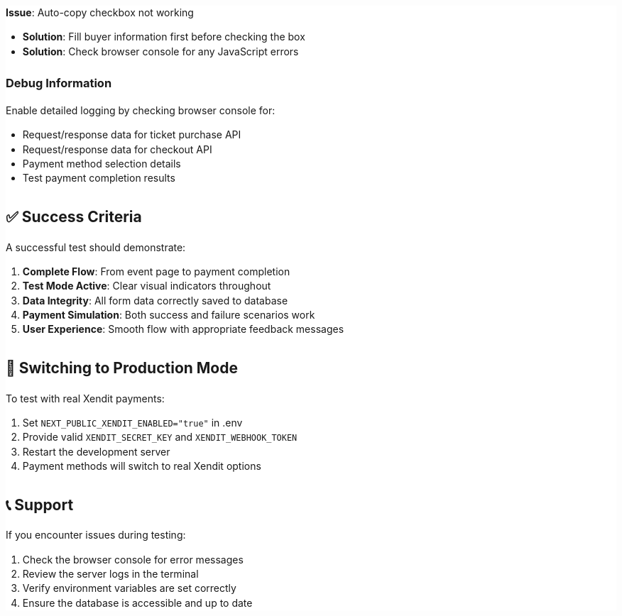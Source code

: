**Issue**: Auto-copy checkbox not working
- **Solution**: Fill buyer information first before checking the box
- **Solution**: Check browser console for any JavaScript errors

### Debug Information

Enable detailed logging by checking browser console for:
- Request/response data for ticket purchase API
- Request/response data for checkout API  
- Payment method selection details
- Test payment completion results

## ✅ Success Criteria

A successful test should demonstrate:
1. **Complete Flow**: From event page to payment completion
2. **Test Mode Active**: Clear visual indicators throughout
3. **Data Integrity**: All form data correctly saved to database
4. **Payment Simulation**: Both success and failure scenarios work
5. **User Experience**: Smooth flow with appropriate feedback messages

## 🔄 Switching to Production Mode

To test with real Xendit payments:
1. Set `NEXT_PUBLIC_XENDIT_ENABLED="true"` in .env
2. Provide valid `XENDIT_SECRET_KEY` and `XENDIT_WEBHOOK_TOKEN`
3. Restart the development server
4. Payment methods will switch to real Xendit options

## 📞 Support

If you encounter issues during testing:
1. Check the browser console for error messages
2. Review the server logs in the terminal
3. Verify environment variables are set correctly
4. Ensure the database is accessible and up to date
